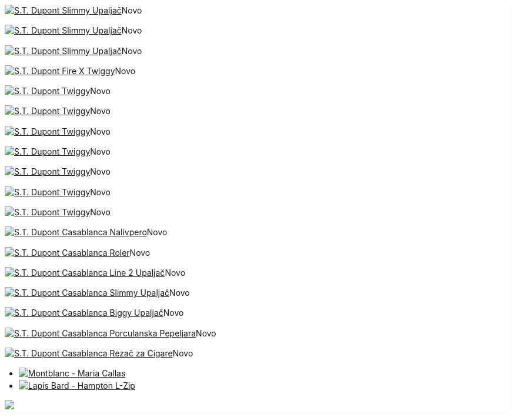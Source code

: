  [![S.T. Dupont Slimmy Upaljač](https://darvel.hr/pub/media/catalog/product/cache/4da185f69b21e08e1ffe2e52a8bc87bf/2/8/28004.jpg)](https://darvel.hr/s-t-dupont-28004.html)Novo

 [![S.T. Dupont Slimmy Upaljač](https://darvel.hr/pub/media/catalog/product/cache/4da185f69b21e08e1ffe2e52a8bc87bf/2/8/28002.jpg)](https://darvel.hr/s-t-dupont-28002.html)Novo

 [![S.T. Dupont Slimmy Upaljač](https://darvel.hr/pub/media/catalog/product/cache/4da185f69b21e08e1ffe2e52a8bc87bf/2/8/28001.jpg)](https://darvel.hr/s-t-dupont-28001.html)Novo

 [![S.T. Dupont Fire X Twiggy](https://darvel.hr/pub/media/catalog/product/cache/4da185f69b21e08e1ffe2e52a8bc87bf/3/0/30070.jpg)](https://darvel.hr/s-t-dupont-30070.html)Novo

 [![S.T. Dupont Twiggy](https://darvel.hr/pub/media/catalog/product/cache/4da185f69b21e08e1ffe2e52a8bc87bf/3/0/30031.jpg)](https://darvel.hr/s-t-dupont-30031.html)Novo

 [![S.T. Dupont Twiggy](https://darvel.hr/pub/media/catalog/product/cache/4da185f69b21e08e1ffe2e52a8bc87bf/3/0/30030.jpg)](https://darvel.hr/s-t-dupont-30030.html)Novo

 [![S.T. Dupont Twiggy](https://darvel.hr/pub/media/catalog/product/cache/4da185f69b21e08e1ffe2e52a8bc87bf/3/0/30011.jpg)](https://darvel.hr/s-t-dupont-30011.html)Novo

 [![S.T. Dupont Twiggy](https://darvel.hr/pub/media/catalog/product/cache/4da185f69b21e08e1ffe2e52a8bc87bf/3/0/30007.jpg)](https://darvel.hr/s-t-dupont-30007.html)Novo

 [![S.T. Dupont Twiggy](https://darvel.hr/pub/media/catalog/product/cache/4da185f69b21e08e1ffe2e52a8bc87bf/3/0/30005.jpg)](https://darvel.hr/s-t-dupont-30005.html)Novo

 [![S.T. Dupont Twiggy](https://darvel.hr/pub/media/catalog/product/cache/4da185f69b21e08e1ffe2e52a8bc87bf/3/0/30002.jpg)](https://darvel.hr/s-t-dupont-30002.html)Novo

 [![S.T. Dupont Twiggy](https://darvel.hr/pub/media/catalog/product/cache/4da185f69b21e08e1ffe2e52a8bc87bf/3/0/30001.jpg)](https://darvel.hr/s-t-dupont-30001.html)Novo

 [![S.T. Dupont Casablanca Nalivpero](https://darvel.hr/pub/media/catalog/product/cache/4da185f69b21e08e1ffe2e52a8bc87bf/4/2/420111l_1_2.jpg)](https://darvel.hr/s-t-dupont-420111l-nalivpero.html)Novo

 [![S.T. Dupont Casablanca Roler](https://darvel.hr/pub/media/catalog/product/cache/4da185f69b21e08e1ffe2e52a8bc87bf/4/2/422111l.jpg)](https://darvel.hr/st-dupont-casablancaroler.html)Novo

 [![S.T. Dupont Casablanca Line 2 Upaljač](https://darvel.hr/pub/media/catalog/product/cache/4da185f69b21e08e1ffe2e52a8bc87bf/c/1/c16122.jpg)](https://darvel.hr/s-t-dupont-c16122.html)Novo

 [![S.T. Dupont Casablanca Slimmy Upaljač](https://darvel.hr/pub/media/catalog/product/cache/4da185f69b21e08e1ffe2e52a8bc87bf/2/8/28132.jpg)](https://darvel.hr/s-t-dupont-28132.html)Novo

 [![S.T. Dupont Casablanca Biggy Upaljač](https://darvel.hr/pub/media/catalog/product/cache/4da185f69b21e08e1ffe2e52a8bc87bf/2/5/25022.jpg)](https://darvel.hr/s-t-dupont-25022.html)Novo

 [![S.T. Dupont Casablanca Porculanska Pepeljara](https://darvel.hr/pub/media/catalog/product/cache/4da185f69b21e08e1ffe2e52a8bc87bf/6/2/6222.jpg)](https://darvel.hr/s-t-dupont-6222.html)Novo

 [![S.T. Dupont Casablanca Rezač za Cigare](https://darvel.hr/pub/media/catalog/product/cache/4da185f69b21e08e1ffe2e52a8bc87bf/3/4/3432.jpg)](https://darvel.hr/s-t-dupont-3432.html)Novo

- [![Montblanc - Maria Callas](https://darvel.hr/pub/media/mgs_blog/n/a/naslovna_2.jpg)](https://darvel.hr/novosti/novost-montblanc-maria-callas?___store=hr "Montblanc - Maria Callas")
- [![Lapis Bard - Hampton L-Zip](https://darvel.hr/pub/media/mgs_blog/n/a/naslovna.jpg)](https://darvel.hr/novosti/novost-lapis-bard-ruksak?___store=hr "Lapis Bard - Hampton L-Zip")

[![](https://darvel.hr/pub/media/promobanners//l/e/le_mans_3_1.png)](https://darvel.hr/s-t-dupont.html)
